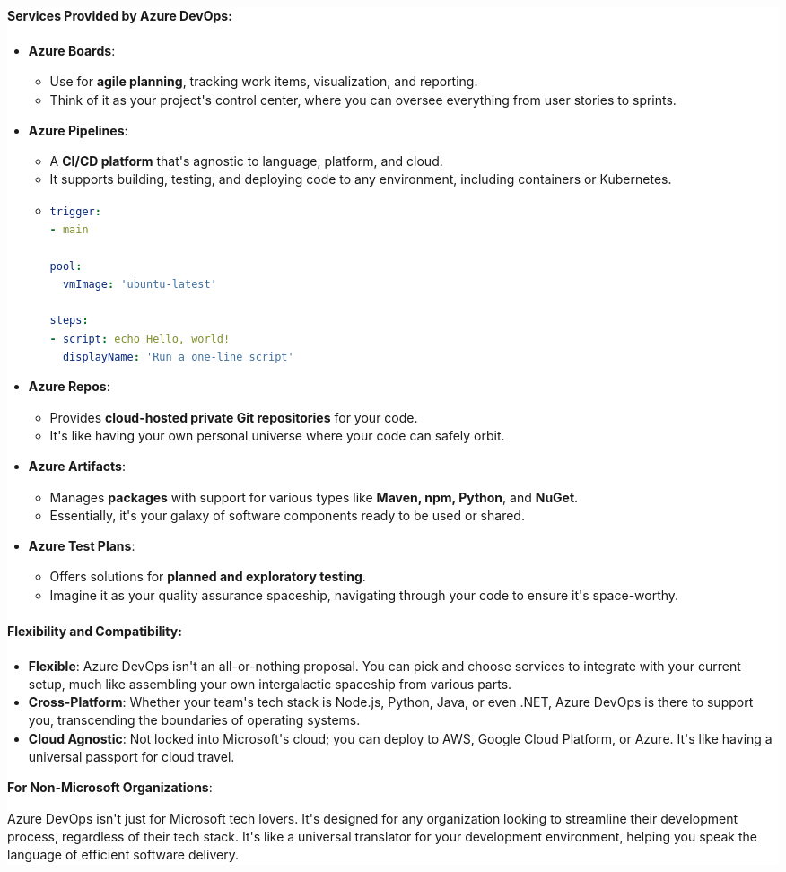 #### Services Provided by Azure DevOps:

- **Azure Boards**: 
  - Use for **agile planning**, tracking work items, visualization, and reporting.
  - Think of it as your project's control center, where you can oversee everything from user stories to sprints.

- **Azure Pipelines**:
  - A **CI/CD platform** that's agnostic to language, platform, and cloud. 
  - It supports building, testing, and deploying code to any environment, including containers or Kubernetes.
  - ```yaml
    trigger:
    - main

    pool:
      vmImage: 'ubuntu-latest'

    steps:
    - script: echo Hello, world!
      displayName: 'Run a one-line script'
    ```

- **Azure Repos**:
  - Provides **cloud-hosted private Git repositories** for your code.
  - It's like having your own personal universe where your code can safely orbit.

- **Azure Artifacts**:
  - Manages **packages** with support for various types like **Maven, npm, Python**, and **NuGet**.
  - Essentially, it's your galaxy of software components ready to be used or shared.

- **Azure Test Plans**:
  - Offers solutions for **planned and exploratory testing**.
  - Imagine it as your quality assurance spaceship, navigating through your code to ensure it's space-worthy.

#### Flexibility and Compatibility:

- **Flexible**: Azure DevOps isn't an all-or-nothing proposal. You can pick and choose services to integrate with your current setup, much like assembling your own intergalactic spaceship from various parts.
- **Cross-Platform**: Whether your team's tech stack is Node.js, Python, Java, or even .NET, Azure DevOps is there to support you, transcending the boundaries of operating systems.
- **Cloud Agnostic**: Not locked into Microsoft's cloud; you can deploy to AWS, Google Cloud Platform, or Azure. It's like having a universal passport for cloud travel.

**For Non-Microsoft Organizations**:

Azure DevOps isn't just for Microsoft tech lovers. It's designed for any organization looking to streamline their development process, regardless of their tech stack. It's like a universal translator for your development environment, helping you speak the language of efficient software delivery.